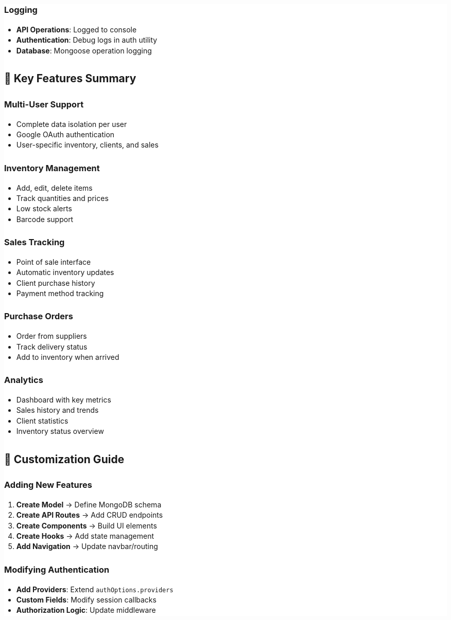 ### Logging
- **API Operations**: Logged to console
- **Authentication**: Debug logs in auth utility
- **Database**: Mongoose operation logging

## 🎯 Key Features Summary

### Multi-User Support
- Complete data isolation per user
- Google OAuth authentication
- User-specific inventory, clients, and sales

### Inventory Management
- Add, edit, delete items
- Track quantities and prices
- Low stock alerts
- Barcode support

### Sales Tracking
- Point of sale interface
- Automatic inventory updates
- Client purchase history
- Payment method tracking

### Purchase Orders
- Order from suppliers
- Track delivery status
- Add to inventory when arrived

### Analytics
- Dashboard with key metrics
- Sales history and trends
- Client statistics
- Inventory status overview

## 🔧 Customization Guide

### Adding New Features
1. **Create Model** → Define MongoDB schema
2. **Create API Routes** → Add CRUD endpoints
3. **Create Components** → Build UI elements
4. **Create Hooks** → Add state management
5. **Add Navigation** → Update navbar/routing

### Modifying Authentication
- **Add Providers**: Extend `authOptions.providers`
- **Custom Fields**: Modify session callbacks
- **Authorization Logic**: Update middleware
